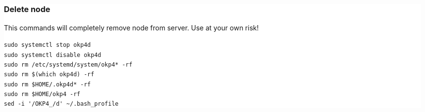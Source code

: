 ### Delete node
This commands will completely remove node from server. Use at your own risk!
```
sudo systemctl stop okp4d
sudo systemctl disable okp4d
sudo rm /etc/systemd/system/okp4* -rf
sudo rm $(which okp4d) -rf
sudo rm $HOME/.okp4d* -rf
sudo rm $HOME/okp4 -rf
sed -i '/OKP4_/d' ~/.bash_profile
```
